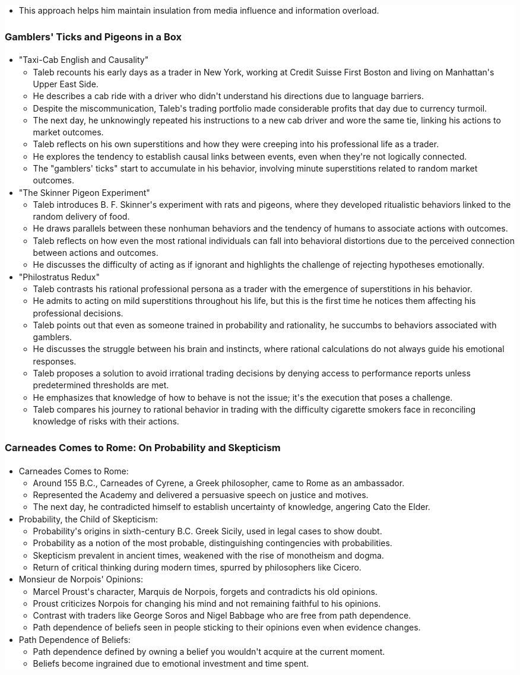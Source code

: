   - This approach helps him maintain insulation from media influence and information overload.

### Gamblers' Ticks and Pigeons in a Box
- "Taxi-Cab English and Causality"
  - Taleb recounts his early days as a trader in New York, working at Credit Suisse First Boston and living on Manhattan's Upper East Side.
  - He describes a cab ride with a driver who didn't understand his directions due to language barriers.
  - Despite the miscommunication, Taleb's trading portfolio made considerable profits that day due to currency turmoil.
  - The next day, he unknowingly repeated his instructions to a new cab driver and wore the same tie, linking his actions to market outcomes.
  - Taleb reflects on his own superstitions and how they were creeping into his professional life as a trader.
  - He explores the tendency to establish causal links between events, even when they're not logically connected.
  - The "gamblers' ticks" start to accumulate in his behavior, involving minute superstitions related to random market outcomes.
- "The Skinner Pigeon Experiment"
  - Taleb introduces B. F. Skinner's experiment with rats and pigeons, where they developed ritualistic behaviors linked to the random delivery of food.
  - He draws parallels between these nonhuman behaviors and the tendency of humans to associate actions with outcomes.
  - Taleb reflects on how even the most rational individuals can fall into behavioral distortions due to the perceived connection between actions and outcomes.
  - He discusses the difficulty of acting as if ignorant and highlights the challenge of rejecting hypotheses emotionally.
- "Philostratus Redux"
  - Taleb contrasts his rational professional persona as a trader with the emergence of superstitions in his behavior.
  - He admits to acting on mild superstitions throughout his life, but this is the first time he notices them affecting his professional decisions.
  - Taleb points out that even as someone trained in probability and rationality, he succumbs to behaviors associated with gamblers.
  - He discusses the struggle between his brain and instincts, where rational calculations do not always guide his emotional responses.
  - Taleb proposes a solution to avoid irrational trading decisions by denying access to performance reports unless predetermined thresholds are met.
  - He emphasizes that knowledge of how to behave is not the issue; it's the execution that poses a challenge.
  - Taleb compares his journey to rational behavior in trading with the difficulty cigarette smokers face in reconciling knowledge of risks with their actions.

### Carneades Comes to Rome: On Probability and Skepticism
- Carneades Comes to Rome:
  - Around 155 B.C., Carneades of Cyrene, a Greek philosopher, came to Rome as an ambassador.
  - Represented the Academy and delivered a persuasive speech on justice and motives.
  - The next day, he contradicted himself to establish uncertainty of knowledge, angering Cato the Elder.
- Probability, the Child of Skepticism:
  - Probability's origins in sixth-century B.C. Greek Sicily, used in legal cases to show doubt.
  - Probability as a notion of the most probable, distinguishing contingencies with probabilities.
  - Skepticism prevalent in ancient times, weakened with the rise of monotheism and dogma.
  - Return of critical thinking during modern times, spurred by philosophers like Cicero.
- Monsieur de Norpois' Opinions:
  - Marcel Proust's character, Marquis de Norpois, forgets and contradicts his old opinions.
  - Proust criticizes Norpois for changing his mind and not remaining faithful to his opinions.
  - Contrast with traders like George Soros and Nigel Babbage who are free from path dependence.
  - Path dependence of beliefs seen in people sticking to their opinions even when evidence changes.
- Path Dependence of Beliefs:
  - Path dependence defined by owning a belief you wouldn't acquire at the current moment.
  - Beliefs become ingrained due to emotional investment and time spent.